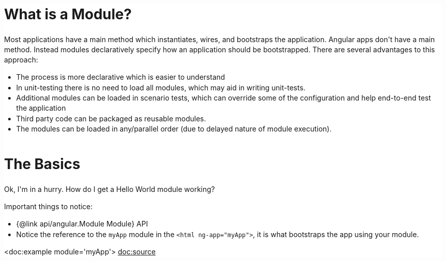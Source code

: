 # What is a Module?

Most applications have a main method which instantiates, wires, and bootstraps the application.
Angular apps don't have a main method. Instead modules declaratively specify how an application
should be bootstrapped. There are several advantages to this approach:

  * The process is more declarative which is easier to understand
  * In unit-testing there is no need to load all modules, which may aid in writing unit-tests.
  * Additional modules can be loaded in scenario tests, which can override some of the
    configuration and help end-to-end test the application
  * Third party code can be packaged as reusable modules.
  * The modules can be loaded in any/parallel order (due to delayed nature of module execution).


# The Basics

Ok, I'm in a hurry. How do I get a Hello World module working?

Important things to notice:

  * {@link api/angular.Module Module} API
  * Notice the reference to the `myApp` module in the `<html ng-app="myApp">`, it is what
    bootstraps the app using your module.

<doc:example module='myApp'>
  <doc:source>
    <script>
      // declare a module
      var myAppModule = angular.module('myApp', []);

      // configure the module.
      // in this example we will create a greeting filter
      myAppModule.filter('greet', function() {
       return function(name) {
          return 'Hello, ' + name + '!';
        };
      });

    </script>
    <div>
      {{ 'World' | greet }}
    </div>
  </doc:source>
</doc:example>



# Recommended Setup

While the example above is simple, it will not scale to large applications. Instead we recommend
that you break your application to multiple modules like this:

  * A service module, for service declaration
  * A directive module, for directive declaration
  * A filter module, for filter declaration
  * And an application level module which depends on the above modules, and which has
    initialization code.
